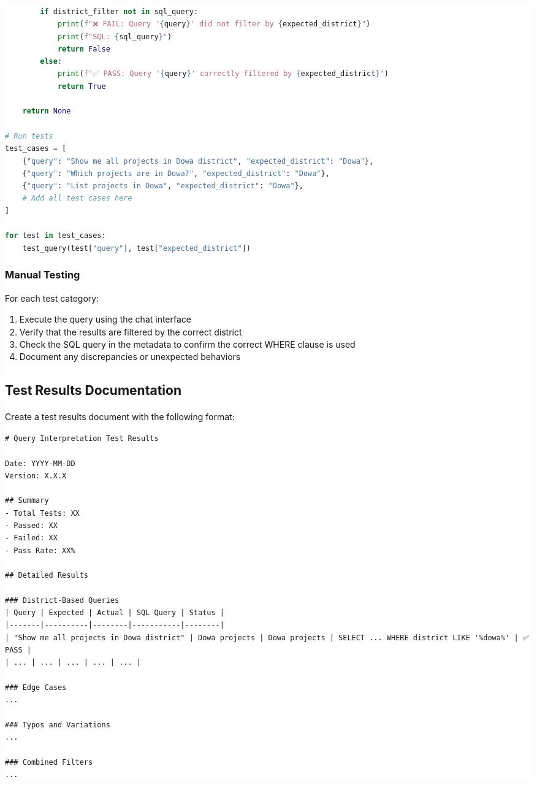 ```python
        if district_filter not in sql_query:
            print(f"❌ FAIL: Query '{query}' did not filter by {expected_district}")
            print(f"SQL: {sql_query}")
            return False
        else:
            print(f"✅ PASS: Query '{query}' correctly filtered by {expected_district}")
            return True
    
    return None

# Run tests
test_cases = [
    {"query": "Show me all projects in Dowa district", "expected_district": "Dowa"},
    {"query": "Which projects are in Dowa?", "expected_district": "Dowa"},
    {"query": "List projects in Dowa", "expected_district": "Dowa"},
    # Add all test cases here
]

for test in test_cases:
    test_query(test["query"], test["expected_district"])
```

### Manual Testing

For each test category:

1. Execute the query using the chat interface
2. Verify that the results are filtered by the correct district
3. Check the SQL query in the metadata to confirm the correct WHERE clause is used
4. Document any discrepancies or unexpected behaviors

## Test Results Documentation

Create a test results document with the following format:

```
# Query Interpretation Test Results

Date: YYYY-MM-DD
Version: X.X.X

## Summary
- Total Tests: XX
- Passed: XX
- Failed: XX
- Pass Rate: XX%

## Detailed Results

### District-Based Queries
| Query | Expected | Actual | SQL Query | Status |
|-------|----------|--------|-----------|--------|
| "Show me all projects in Dowa district" | Dowa projects | Dowa projects | SELECT ... WHERE district LIKE '%dowa%' | ✅ PASS |
| ... | ... | ... | ... | ... |

### Edge Cases
...

### Typos and Variations
...

### Combined Filters
...
```